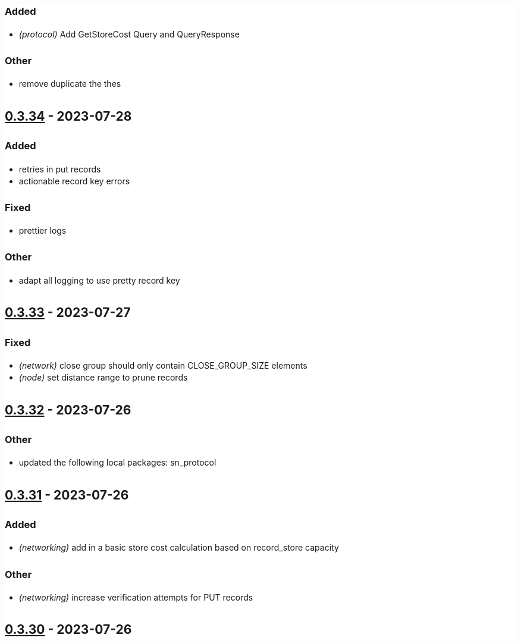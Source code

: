 ### Added
- *(protocol)* Add GetStoreCost Query and QueryResponse

### Other
- remove duplicate the thes

## [0.3.34](https://github.com/maidsafe/safe_network/compare/sn_networking-v0.3.33...sn_networking-v0.3.34) - 2023-07-28

### Added
- retries in put records
- actionable record key errors

### Fixed
- prettier logs

### Other
- adapt all logging to use pretty record key

## [0.3.33](https://github.com/maidsafe/safe_network/compare/sn_networking-v0.3.32...sn_networking-v0.3.33) - 2023-07-27

### Fixed
- *(network)* close group should only contain CLOSE_GROUP_SIZE elements
- *(node)* set distance range to prune records

## [0.3.32](https://github.com/maidsafe/safe_network/compare/sn_networking-v0.3.31...sn_networking-v0.3.32) - 2023-07-26

### Other
- updated the following local packages: sn_protocol

## [0.3.31](https://github.com/maidsafe/safe_network/compare/sn_networking-v0.3.30...sn_networking-v0.3.31) - 2023-07-26

### Added
- *(networking)* add in a basic store cost calculation based on record_store capacity

### Other
- *(networking)* increase verification attempts for PUT records

## [0.3.30](https://github.com/maidsafe/safe_network/compare/sn_networking-v0.3.29...sn_networking-v0.3.30) - 2023-07-26
